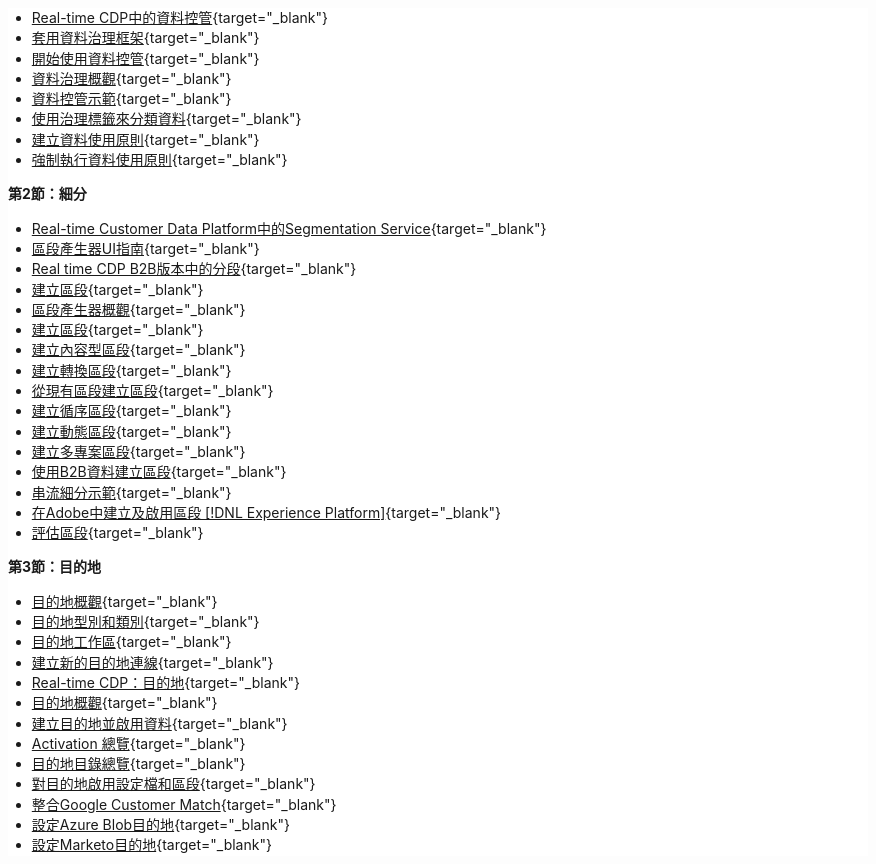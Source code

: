 * [Real-time CDP中的資料控管](https://experienceleague.adobe.com/docs/experience-platform/rtcdp/privacy/data-governance-overview.html){target="_blank"}
* [套用資料治理框架](https://experienceleague.adobe.com/docs/platform-learn/getting-started-for-data-architects-and-data-engineers/apply-data-governance-framework.html){target="_blank"}
* [開始使用資料控管](https://video.tv.adobe.com/v/333350/){target="_blank"}
* [資料治理概觀](https://video.tv.adobe.com/v/29708/){target="_blank"}
* [資料控管示範](https://video.tv.adobe.com/v/36653/){target="_blank"}
* [使用治理標籤來分類資料](https://video.tv.adobe.com/v/29709/){target="_blank"}
* [建立資料使用原則](https://video.tv.adobe.com/v/32977/){target="_blank"}
* [強制執行資料使用原則](https://video.tv.adobe.com/v/33631/){target="_blank"}

**第2節：細分**

* [Real-time Customer Data Platform中的Segmentation Service](https://experienceleague.adobe.com/docs/experience-platform/rtcdp/segmentation/segmentation-overview.html){target="_blank"}
* [區段產生器UI指南](https://experienceleague.adobe.com/docs/experience-platform/segmentation/ui/segment-builder.html){target="_blank"}
* [Real time CDP B2B版本中的分段](https://experienceleague.adobe.com/docs/experience-platform/rtcdp/segmentation/b2b.html){target="_blank"}
* [建立區段](https://experienceleague.adobe.com/docs/platform-learn/getting-started-for-data-architects-and-data-engineers/build-segments.html){target="_blank"}
* [區段產生器概觀](https://video.tv.adobe.com/v/333301/){target="_blank"}
* [建立區段](https://video.tv.adobe.com/v/27254/){target="_blank"}
* [建立內容型區段](https://video.tv.adobe.com/v/333302/){target="_blank"}
* [建立轉換區段](https://video.tv.adobe.com/v/333303/){target="_blank"}
* [從現有區段建立區段](https://video.tv.adobe.com/v/333304){target="_blank"}
* [建立循序區段](https://video.tv.adobe.com/v/333305/){target="_blank"}
* [建立動態區段](https://video.tv.adobe.com/v/27428){target="_blank"}
* [建立多專案區段](https://video.tv.adobe.com/v/32179/){target="_blank"}
* [使用B2B資料建立區段](https://video.tv.adobe.com/v/338252/){target="_blank"}
* [串流細分示範](https://video.tv.adobe.com/v/36184){target="_blank"}
* [在Adobe中建立及啟用區段 [!DNL Experience Platform]](https://learning.adobe.com/catalog/adobe_experienceplatform/cours000000000097681.html){target="_blank"}
* [評估區段](https://experienceleague.adobe.com/docs/experience-platform/segmentation/tutorials/evaluate-a-segment.html){target="_blank"}

**第3節：目的地**

* [目的地概觀](https://experienceleague.adobe.com/docs/experience-platform/destinations/home.html?lang=zh-Hant){target="_blank"}
* [目的地型別和類別](https://experienceleague.adobe.com/docs/experience-platform/destinations/destination-types.html){target="_blank"}
* [目的地工作區](https://experienceleague.adobe.com/docs/experience-platform/destinations/ui/destinations-workspace.html){target="_blank"}
* [建立新的目的地連線](https://experienceleague.adobe.com/docs/experience-platform/destinations/ui/connect-destination.html){target="_blank"}
* [Real-time CDP：目的地](https://solutionpartners.adobe.com/training/courses/course1358382.html){target="_blank"}
* [目的地概觀](https://experienceleague.adobe.com/docs/platform-learn/tutorials/destinations/understanding-destinations.html){target="_blank"}
* [建立目的地並啟用資料](https://experienceleague.adobe.com/docs/platform-learn/tutorials/destinations/create-destinations-and-activate-data.html){target="_blank"}
* [Activation 總覽](https://experienceleague.adobe.com/docs/experience-platform/destinations/ui/activate/activation-overview.html){target="_blank"}
* [目的地目錄總覽](https://experienceleague.adobe.com/docs/experience-platform/destinations/catalog/overview.html){target="_blank"}
* [對目的地啟用設定檔和區段](https://experienceleague.adobe.com/docs/platform-learn/tutorials/destinations/activate-profiles-and-segments-to-a-destination.html){target="_blank"}
* [整合Google Customer Match](https://experienceleague.adobe.com/docs/platform-learn/tutorials/destinations/integrate-with-google-customer-match.html){target="_blank"}
* [設定Azure Blob目的地](https://experienceleague.adobe.com/docs/platform-learn/tutorials/destinations/configure-the-azure-blob-destination.html){target="_blank"}
* [設定Marketo目的地](https://experienceleague.adobe.com/docs/platform-learn/tutorials/destinations/configure-the-marketo-destination.html){target="_blank"}